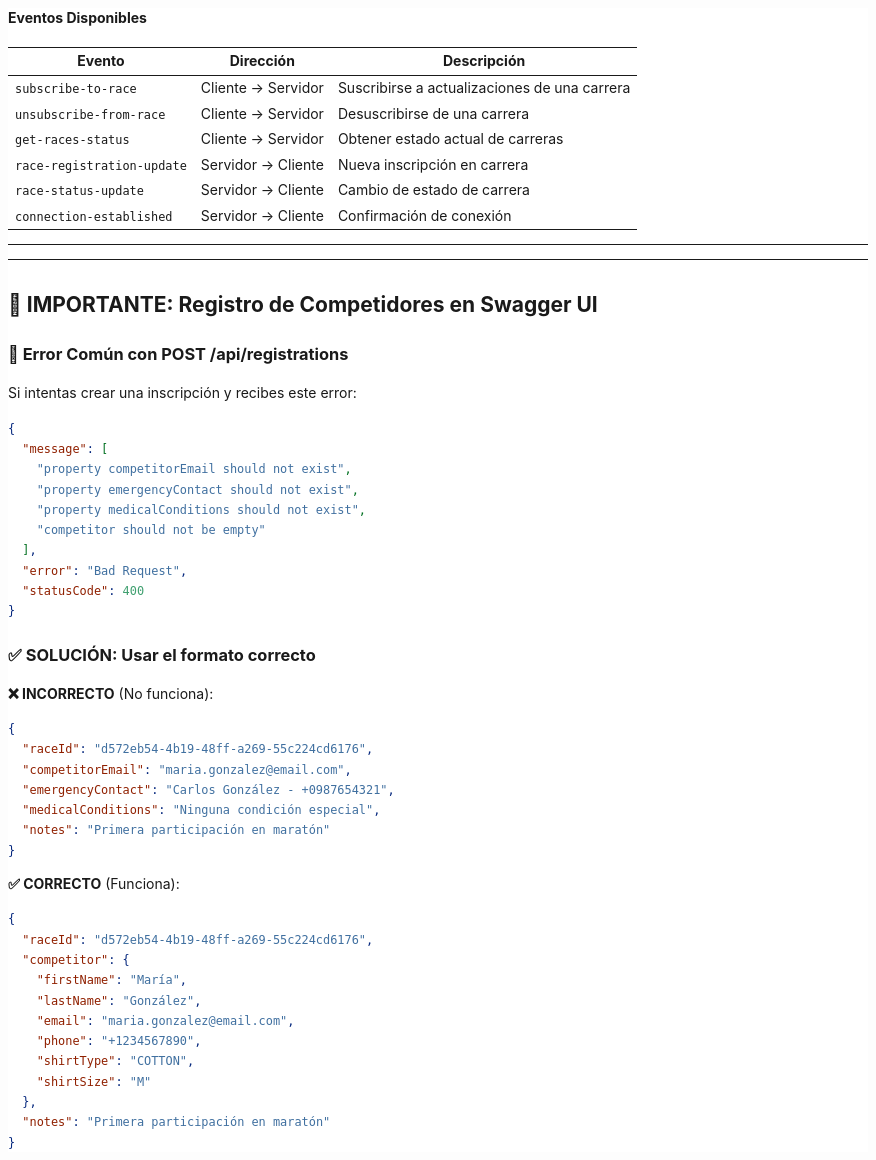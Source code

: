 #### Eventos Disponibles

| Evento | Dirección | Descripción |
|--------|-----------|-------------|
| `subscribe-to-race` | Cliente → Servidor | Suscribirse a actualizaciones de una carrera |
| `unsubscribe-from-race` | Cliente → Servidor | Desuscribirse de una carrera |
| `get-races-status` | Cliente → Servidor | Obtener estado actual de carreras |
| `race-registration-update` | Servidor → Cliente | Nueva inscripción en carrera |
| `race-status-update` | Servidor → Cliente | Cambio de estado de carrera |
| `connection-established` | Servidor → Cliente | Confirmación de conexión |

---

---

## 📝 **IMPORTANTE: Registro de Competidores en Swagger UI**

### 🚨 **Error Común con POST /api/registrations**

Si intentas crear una inscripción y recibes este error:
```json
{
  "message": [
    "property competitorEmail should not exist",
    "property emergencyContact should not exist", 
    "property medicalConditions should not exist",
    "competitor should not be empty"
  ],
  "error": "Bad Request",
  "statusCode": 400
}
```

### ✅ **SOLUCIÓN: Usar el formato correcto**

**❌ INCORRECTO** (No funciona):
```json
{
  "raceId": "d572eb54-4b19-48ff-a269-55c224cd6176",
  "competitorEmail": "maria.gonzalez@email.com",
  "emergencyContact": "Carlos González - +0987654321",
  "medicalConditions": "Ninguna condición especial",
  "notes": "Primera participación en maratón"
}
```

**✅ CORRECTO** (Funciona):
```json
{
  "raceId": "d572eb54-4b19-48ff-a269-55c224cd6176",
  "competitor": {
    "firstName": "María",
    "lastName": "González",
    "email": "maria.gonzalez@email.com",
    "phone": "+1234567890",
    "shirtType": "COTTON",
    "shirtSize": "M"
  },
  "notes": "Primera participación en maratón"
}
```
